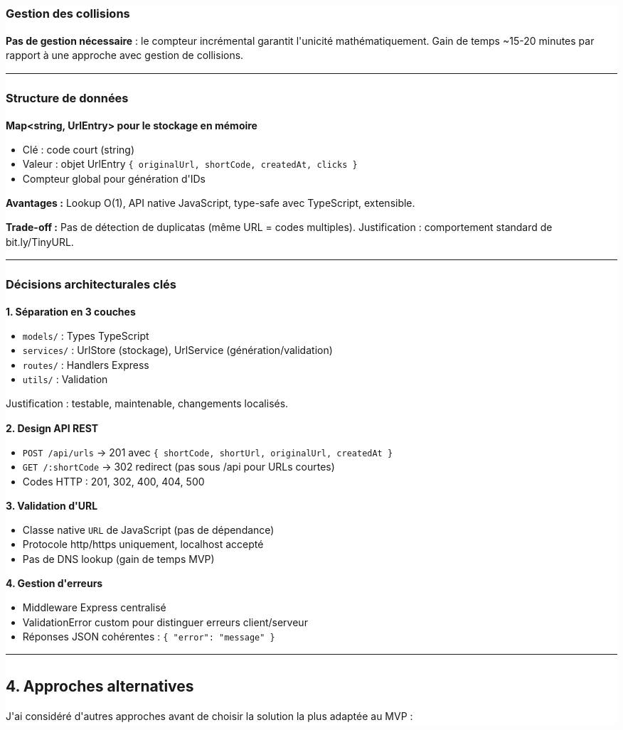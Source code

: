 ### Gestion des collisions

**Pas de gestion nécessaire** : le compteur incrémental garantit l'unicité mathématiquement. Gain de temps ~15-20 minutes par rapport à une approche avec gestion de collisions.

---

### Structure de données

**Map<string, UrlEntry> pour le stockage en mémoire**

- Clé : code court (string)
- Valeur : objet UrlEntry `{ originalUrl, shortCode, createdAt, clicks }`
- Compteur global pour génération d'IDs

**Avantages :** Lookup O(1), API native JavaScript, type-safe avec TypeScript, extensible.

**Trade-off :** Pas de détection de duplicatas (même URL = codes multiples). Justification : comportement standard de bit.ly/TinyURL.

---

### Décisions architecturales clés

**1. Séparation en 3 couches**

- `models/` : Types TypeScript
- `services/` : UrlStore (stockage), UrlService (génération/validation)
- `routes/` : Handlers Express
- `utils/` : Validation

Justification : testable, maintenable, changements localisés.

**2. Design API REST**

- `POST /api/urls` → 201 avec `{ shortCode, shortUrl, originalUrl, createdAt }`
- `GET /:shortCode` → 302 redirect (pas sous /api pour URLs courtes)
- Codes HTTP : 201, 302, 400, 404, 500

**3. Validation d'URL**

- Classe native `URL` de JavaScript (pas de dépendance)
- Protocole http/https uniquement, localhost accepté
- Pas de DNS lookup (gain de temps MVP)

**4. Gestion d'erreurs**

- Middleware Express centralisé
- ValidationError custom pour distinguer erreurs client/serveur
- Réponses JSON cohérentes : `{ "error": "message" }`

---

## 4. Approches alternatives

J'ai considéré d'autres approches avant de choisir la solution la plus adaptée au MVP :
